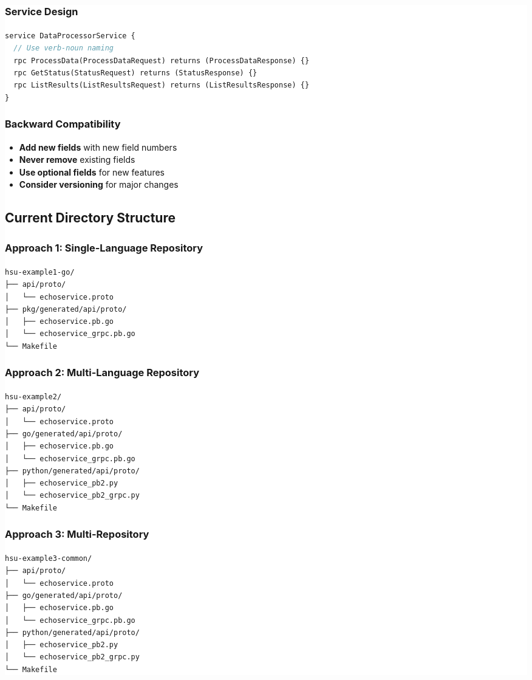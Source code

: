 ### Service Design

```proto
service DataProcessorService {
  // Use verb-noun naming
  rpc ProcessData(ProcessDataRequest) returns (ProcessDataResponse) {}
  rpc GetStatus(StatusRequest) returns (StatusResponse) {}
  rpc ListResults(ListResultsRequest) returns (ListResultsResponse) {}
}
```

### Backward Compatibility

- **Add new fields** with new field numbers
- **Never remove** existing fields
- **Use optional fields** for new features
- **Consider versioning** for major changes

## Current Directory Structure

### Approach 1: Single-Language Repository
```
hsu-example1-go/
├── api/proto/
│   └── echoservice.proto
├── pkg/generated/api/proto/
│   ├── echoservice.pb.go
│   └── echoservice_grpc.pb.go
└── Makefile
```

### Approach 2: Multi-Language Repository  
```
hsu-example2/
├── api/proto/
│   └── echoservice.proto
├── go/generated/api/proto/
│   ├── echoservice.pb.go
│   └── echoservice_grpc.pb.go
├── python/generated/api/proto/
│   ├── echoservice_pb2.py
│   └── echoservice_pb2_grpc.py
└── Makefile
```

### Approach 3: Multi-Repository
```
hsu-example3-common/
├── api/proto/
│   └── echoservice.proto
├── go/generated/api/proto/
│   ├── echoservice.pb.go
│   └── echoservice_grpc.pb.go
├── python/generated/api/proto/
│   ├── echoservice_pb2.py
│   └── echoservice_pb2_grpc.py
└── Makefile
```
